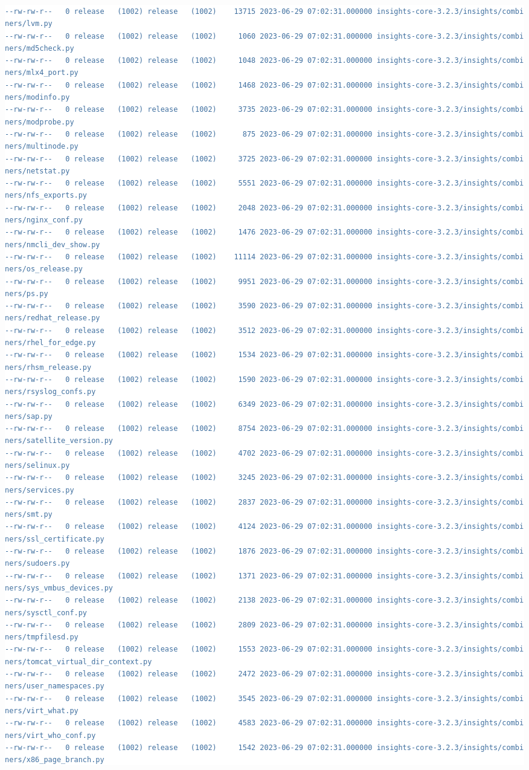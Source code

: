```diff
--rw-rw-r--   0 release   (1002) release   (1002)    13715 2023-06-29 07:02:31.000000 insights-core-3.2.3/insights/combiners/lvm.py
--rw-rw-r--   0 release   (1002) release   (1002)     1060 2023-06-29 07:02:31.000000 insights-core-3.2.3/insights/combiners/md5check.py
--rw-rw-r--   0 release   (1002) release   (1002)     1048 2023-06-29 07:02:31.000000 insights-core-3.2.3/insights/combiners/mlx4_port.py
--rw-rw-r--   0 release   (1002) release   (1002)     1468 2023-06-29 07:02:31.000000 insights-core-3.2.3/insights/combiners/modinfo.py
--rw-rw-r--   0 release   (1002) release   (1002)     3735 2023-06-29 07:02:31.000000 insights-core-3.2.3/insights/combiners/modprobe.py
--rw-rw-r--   0 release   (1002) release   (1002)      875 2023-06-29 07:02:31.000000 insights-core-3.2.3/insights/combiners/multinode.py
--rw-rw-r--   0 release   (1002) release   (1002)     3725 2023-06-29 07:02:31.000000 insights-core-3.2.3/insights/combiners/netstat.py
--rw-rw-r--   0 release   (1002) release   (1002)     5551 2023-06-29 07:02:31.000000 insights-core-3.2.3/insights/combiners/nfs_exports.py
--rw-rw-r--   0 release   (1002) release   (1002)     2048 2023-06-29 07:02:31.000000 insights-core-3.2.3/insights/combiners/nginx_conf.py
--rw-rw-r--   0 release   (1002) release   (1002)     1476 2023-06-29 07:02:31.000000 insights-core-3.2.3/insights/combiners/nmcli_dev_show.py
--rw-rw-r--   0 release   (1002) release   (1002)    11114 2023-06-29 07:02:31.000000 insights-core-3.2.3/insights/combiners/os_release.py
--rw-rw-r--   0 release   (1002) release   (1002)     9951 2023-06-29 07:02:31.000000 insights-core-3.2.3/insights/combiners/ps.py
--rw-rw-r--   0 release   (1002) release   (1002)     3590 2023-06-29 07:02:31.000000 insights-core-3.2.3/insights/combiners/redhat_release.py
--rw-rw-r--   0 release   (1002) release   (1002)     3512 2023-06-29 07:02:31.000000 insights-core-3.2.3/insights/combiners/rhel_for_edge.py
--rw-rw-r--   0 release   (1002) release   (1002)     1534 2023-06-29 07:02:31.000000 insights-core-3.2.3/insights/combiners/rhsm_release.py
--rw-rw-r--   0 release   (1002) release   (1002)     1590 2023-06-29 07:02:31.000000 insights-core-3.2.3/insights/combiners/rsyslog_confs.py
--rw-rw-r--   0 release   (1002) release   (1002)     6349 2023-06-29 07:02:31.000000 insights-core-3.2.3/insights/combiners/sap.py
--rw-rw-r--   0 release   (1002) release   (1002)     8754 2023-06-29 07:02:31.000000 insights-core-3.2.3/insights/combiners/satellite_version.py
--rw-rw-r--   0 release   (1002) release   (1002)     4702 2023-06-29 07:02:31.000000 insights-core-3.2.3/insights/combiners/selinux.py
--rw-rw-r--   0 release   (1002) release   (1002)     3245 2023-06-29 07:02:31.000000 insights-core-3.2.3/insights/combiners/services.py
--rw-rw-r--   0 release   (1002) release   (1002)     2837 2023-06-29 07:02:31.000000 insights-core-3.2.3/insights/combiners/smt.py
--rw-rw-r--   0 release   (1002) release   (1002)     4124 2023-06-29 07:02:31.000000 insights-core-3.2.3/insights/combiners/ssl_certificate.py
--rw-rw-r--   0 release   (1002) release   (1002)     1876 2023-06-29 07:02:31.000000 insights-core-3.2.3/insights/combiners/sudoers.py
--rw-rw-r--   0 release   (1002) release   (1002)     1371 2023-06-29 07:02:31.000000 insights-core-3.2.3/insights/combiners/sys_vmbus_devices.py
--rw-rw-r--   0 release   (1002) release   (1002)     2138 2023-06-29 07:02:31.000000 insights-core-3.2.3/insights/combiners/sysctl_conf.py
--rw-rw-r--   0 release   (1002) release   (1002)     2809 2023-06-29 07:02:31.000000 insights-core-3.2.3/insights/combiners/tmpfilesd.py
--rw-rw-r--   0 release   (1002) release   (1002)     1553 2023-06-29 07:02:31.000000 insights-core-3.2.3/insights/combiners/tomcat_virtual_dir_context.py
--rw-rw-r--   0 release   (1002) release   (1002)     2472 2023-06-29 07:02:31.000000 insights-core-3.2.3/insights/combiners/user_namespaces.py
--rw-rw-r--   0 release   (1002) release   (1002)     3545 2023-06-29 07:02:31.000000 insights-core-3.2.3/insights/combiners/virt_what.py
--rw-rw-r--   0 release   (1002) release   (1002)     4583 2023-06-29 07:02:31.000000 insights-core-3.2.3/insights/combiners/virt_who_conf.py
--rw-rw-r--   0 release   (1002) release   (1002)     1542 2023-06-29 07:02:31.000000 insights-core-3.2.3/insights/combiners/x86_page_branch.py
```